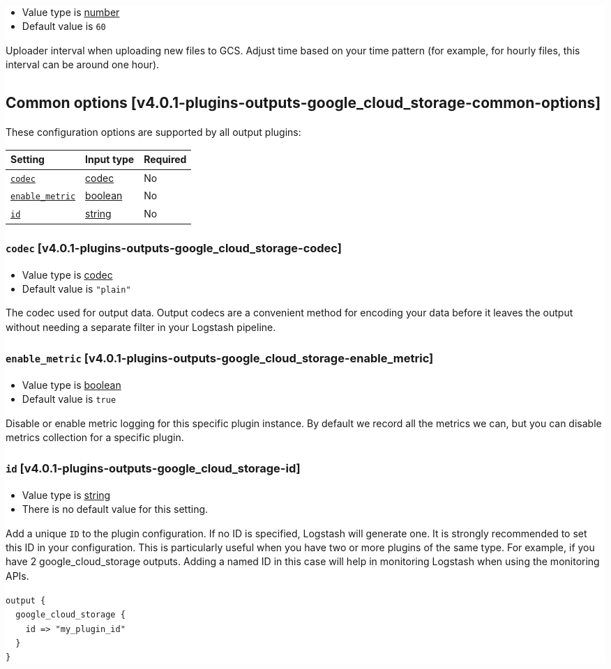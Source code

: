 * Value type is [number](/lsr/value-types.md#number)
* Default value is `60`

Uploader interval when uploading new files to GCS. Adjust time based on your time pattern (for example, for hourly files, this interval can be around one hour).

## Common options [v4.0.1-plugins-outputs-google_cloud_storage-common-options]

These configuration options are supported by all output plugins:

| Setting | Input type | Required |
| :- | :- | :- |
| [`codec`](v4-0-1-plugins-outputs-google_cloud_storage.md#v4.0.1-plugins-outputs-google_cloud_storage-codec) | [codec](/lsr/value-types.md#codec) | No |
| [`enable_metric`](v4-0-1-plugins-outputs-google_cloud_storage.md#v4.0.1-plugins-outputs-google_cloud_storage-enable_metric) | [boolean](/lsr/value-types.md#boolean) | No |
| [`id`](v4-0-1-plugins-outputs-google_cloud_storage.md#v4.0.1-plugins-outputs-google_cloud_storage-id) | [string](/lsr/value-types.md#string) | No |

### `codec` [v4.0.1-plugins-outputs-google_cloud_storage-codec]

* Value type is [codec](/lsr/value-types.md#codec)
* Default value is `"plain"`

The codec used for output data. Output codecs are a convenient method for encoding your data before it leaves the output without needing a separate filter in your Logstash pipeline.

### `enable_metric` [v4.0.1-plugins-outputs-google_cloud_storage-enable_metric]

* Value type is [boolean](/lsr/value-types.md#boolean)
* Default value is `true`

Disable or enable metric logging for this specific plugin instance. By default we record all the metrics we can, but you can disable metrics collection for a specific plugin.

### `id` [v4.0.1-plugins-outputs-google_cloud_storage-id]

* Value type is [string](/lsr/value-types.md#string)
* There is no default value for this setting.

Add a unique `ID` to the plugin configuration. If no ID is specified, Logstash will generate one. It is strongly recommended to set this ID in your configuration. This is particularly useful when you have two or more plugins of the same type. For example, if you have 2 google\_cloud\_storage outputs. Adding a named ID in this case will help in monitoring Logstash when using the monitoring APIs.

```
output {
  google_cloud_storage {
    id => "my_plugin_id"
  }
}
```
